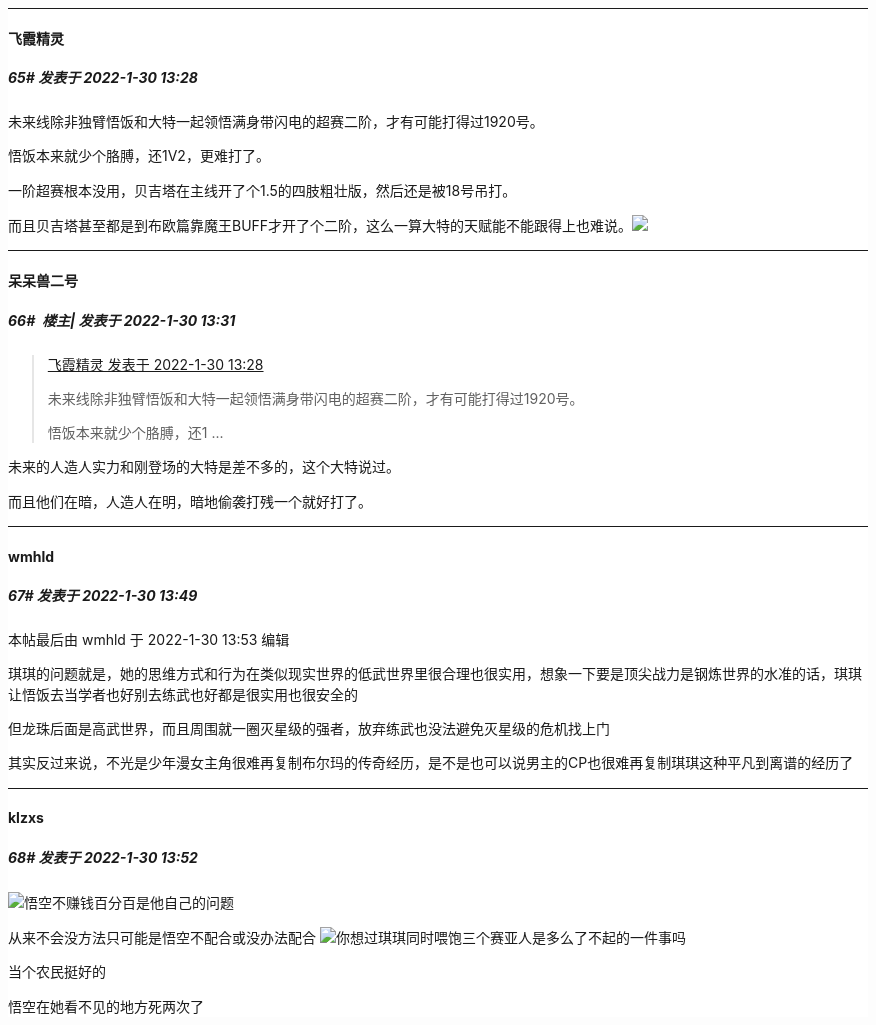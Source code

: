 

*****

####  飞霞精灵  
##### 65#       发表于 2022-1-30 13:28

未来线除非独臂悟饭和大特一起领悟满身带闪电的超赛二阶，才有可能打得过1920号。

悟饭本来就少个胳膊，还1V2，更难打了。

一阶超赛根本没用，贝吉塔在主线开了个1.5的四肢粗壮版，然后还是被18号吊打。

而且贝吉塔甚至都是到布欧篇靠魔王BUFF才开了个二阶，这么一算大特的天赋能不能跟得上也难说。<img src="https://static.saraba1st.com/image/smiley/face2017/117.png" referrerpolicy="no-referrer">

*****

####  呆呆兽二号  
##### 66#         楼主| 发表于 2022-1-30 13:31

<blockquote><a href="httphttps://bbs.saraba1st.com/2b/forum.php?mod=redirect&amp;goto=findpost&amp;pid=54483485&amp;ptid=2049814" target="_blank">飞霞精灵 发表于 2022-1-30 13:28</a>

未来线除非独臂悟饭和大特一起领悟满身带闪电的超赛二阶，才有可能打得过1920号。

悟饭本来就少个胳膊，还1 ...</blockquote>
未来的人造人实力和刚登场的大特是差不多的，这个大特说过。

而且他们在暗，人造人在明，暗地偷袭打残一个就好打了。



*****

####  wmhld  
##### 67#       发表于 2022-1-30 13:49

 本帖最后由 wmhld 于 2022-1-30 13:53 编辑 

琪琪的问题就是，她的思维方式和行为在类似现实世界的低武世界里很合理也很实用，想象一下要是顶尖战力是钢炼世界的水准的话，琪琪让悟饭去当学者也好别去练武也好都是很实用也很安全的

但龙珠后面是高武世界，而且周围就一圈灭星级的强者，放弃练武也没法避免灭星级的危机找上门

其实反过来说，不光是少年漫女主角很难再复制布尔玛的传奇经历，是不是也可以说男主的CP也很难再复制琪琪这种平凡到离谱的经历了

*****

####  klzxs  
##### 68#       发表于 2022-1-30 13:52

<img src="https://static.saraba1st.com/image/smiley/face2017/002.png" referrerpolicy="no-referrer">悟空不赚钱百分百是他自己的问题

从来不会没方法只可能是悟空不配合或没办法配合
<img src="https://static.saraba1st.com/image/smiley/face2017/046.png" referrerpolicy="no-referrer">你想过琪琪同时喂饱三个赛亚人是多么了不起的一件事吗

当个农民挺好的

悟空在她看不见的地方死两次了
